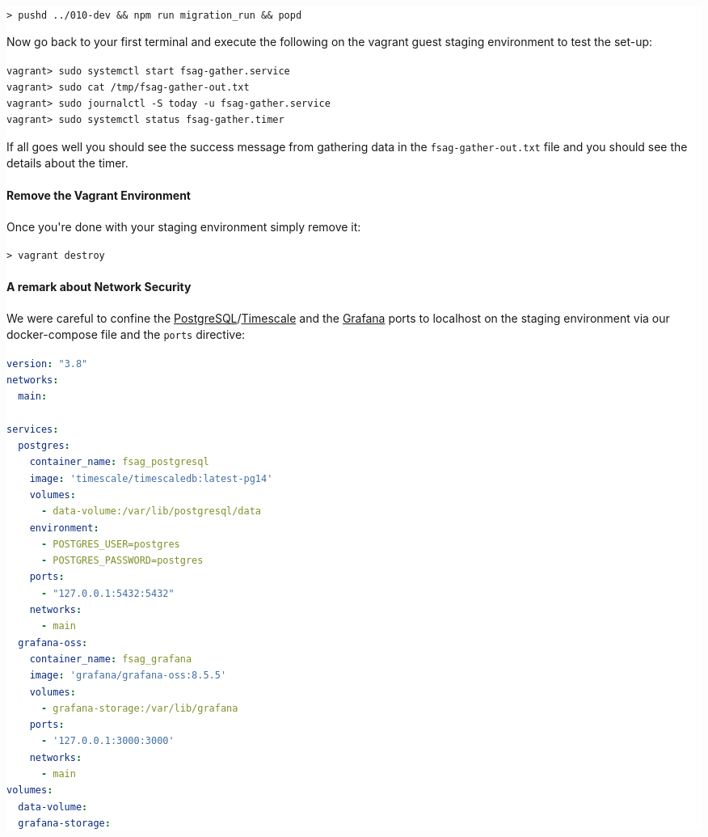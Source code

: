     > pushd ../010-dev && npm run migration_run && popd

Now go back to your first terminal and execute the following on the vagrant guest staging environment to test the set-up:

    vagrant> sudo systemctl start fsag-gather.service
    vagrant> sudo cat /tmp/fsag-gather-out.txt
    vagrant> sudo journalctl -S today -u fsag-gather.service
    vagrant> sudo systemctl status fsag-gather.timer

If all goes well you should see the success message from gathering data in the `fsag-gather-out.txt` file and you should see the details about the
timer.

#### Remove the Vagrant Environment

Once you're done with your staging environment simply remove it:

    > vagrant destroy

#### A remark about Network Security

We were careful to confine the [PostgreSQL](https://www.postgresql.org)/[Timescale](https://www.timescale.com) and the [Grafana](https://grafana.com)
ports to localhost on the staging environment via our docker-compose file and the `ports` directive:

```yaml
version: "3.8"
networks:
  main:

services:
  postgres:
    container_name: fsag_postgresql
    image: 'timescale/timescaledb:latest-pg14'
    volumes:
      - data-volume:/var/lib/postgresql/data
    environment:
      - POSTGRES_USER=postgres
      - POSTGRES_PASSWORD=postgres
    ports:
      - "127.0.0.1:5432:5432"
    networks:
      - main
  grafana-oss:
    container_name: fsag_grafana
    image: 'grafana/grafana-oss:8.5.5'
    volumes:
      - grafana-storage:/var/lib/grafana
    ports:
      - '127.0.0.1:3000:3000'
    networks:
      - main
volumes:
  data-volume:
  grafana-storage:
```
